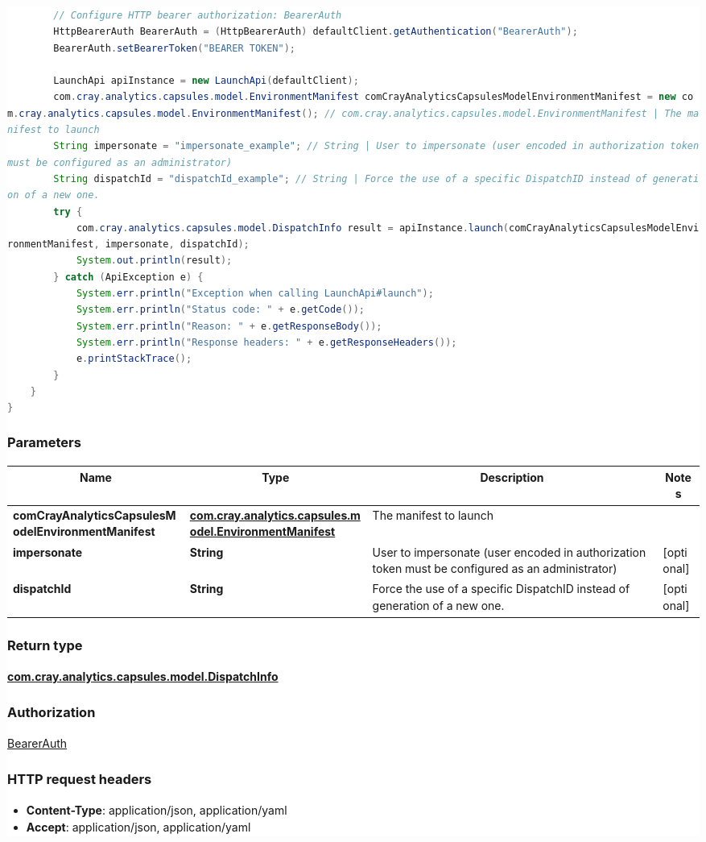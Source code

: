 ```java
        // Configure HTTP bearer authorization: BearerAuth
        HttpBearerAuth BearerAuth = (HttpBearerAuth) defaultClient.getAuthentication("BearerAuth");
        BearerAuth.setBearerToken("BEARER TOKEN");

        LaunchApi apiInstance = new LaunchApi(defaultClient);
        com.cray.analytics.capsules.model.EnvironmentManifest comCrayAnalyticsCapsulesModelEnvironmentManifest = new com.cray.analytics.capsules.model.EnvironmentManifest(); // com.cray.analytics.capsules.model.EnvironmentManifest | The manifest to launch
        String impersonate = "impersonate_example"; // String | User to impersonate (user encoded in authorization token must be configured as an administrator)
        String dispatchId = "dispatchId_example"; // String | Force the use of a specific DispatchID instead of generation of a new one.
        try {
            com.cray.analytics.capsules.model.DispatchInfo result = apiInstance.launch(comCrayAnalyticsCapsulesModelEnvironmentManifest, impersonate, dispatchId);
            System.out.println(result);
        } catch (ApiException e) {
            System.err.println("Exception when calling LaunchApi#launch");
            System.err.println("Status code: " + e.getCode());
            System.err.println("Reason: " + e.getResponseBody());
            System.err.println("Response headers: " + e.getResponseHeaders());
            e.printStackTrace();
        }
    }
}
```

### Parameters


Name | Type | Description  | Notes
------------- | ------------- | ------------- | -------------
 **comCrayAnalyticsCapsulesModelEnvironmentManifest** | [**com.cray.analytics.capsules.model.EnvironmentManifest**](com.cray.analytics.capsules.model.EnvironmentManifest.md)| The manifest to launch |
 **impersonate** | **String**| User to impersonate (user encoded in authorization token must be configured as an administrator) | [optional]
 **dispatchId** | **String**| Force the use of a specific DispatchID instead of generation of a new one. | [optional]

### Return type

[**com.cray.analytics.capsules.model.DispatchInfo**](com.cray.analytics.capsules.model.DispatchInfo.md)

### Authorization

[BearerAuth](../README.md#BearerAuth)

### HTTP request headers

- **Content-Type**: application/json, application/yaml
- **Accept**: application/json, application/yaml
